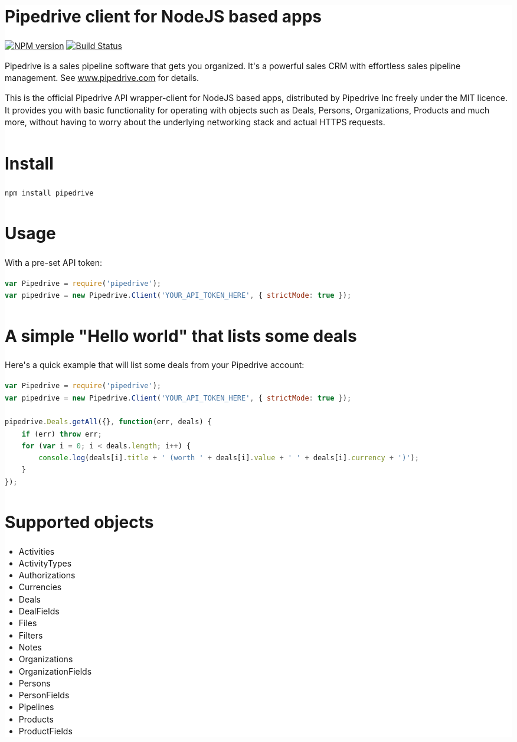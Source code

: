 # Pipedrive client for NodeJS based apps

[![NPM version](https://badge.fury.io/js/pipedrive.svg)](http://badge.fury.io/js/pipedrive) [![Build Status](https://travis-ci.org/pipedrive/client-nodejs.svg)](https://travis-ci.org/pipedrive/client-nodejs)

Pipedrive is a sales pipeline software that gets you organized. It's a powerful sales CRM with effortless sales pipeline management. See www.pipedrive.com for details.

This is the official Pipedrive API wrapper-client for NodeJS based apps, distributed by Pipedrive Inc freely under the MIT licence. It provides you with basic functionality for operating with objects such as Deals, Persons, Organizations, Products and much more, without having to worry about the underlying networking stack and actual HTTPS requests.

# Install

```
npm install pipedrive
```

# Usage

With a pre-set API token:
```js
var Pipedrive = require('pipedrive');
var pipedrive = new Pipedrive.Client('YOUR_API_TOKEN_HERE', { strictMode: true });
```

# A simple "Hello world" that lists some deals

Here's a quick example that will list some deals from your Pipedrive account:

```js
var Pipedrive = require('pipedrive');
var pipedrive = new Pipedrive.Client('YOUR_API_TOKEN_HERE', { strictMode: true });

pipedrive.Deals.getAll({}, function(err, deals) {
	if (err) throw err;
	for (var i = 0; i < deals.length; i++) {
		console.log(deals[i].title + ' (worth ' + deals[i].value + ' ' + deals[i].currency + ')');
	}
});
```

# Supported objects

 * Activities
 * ActivityTypes
 * Authorizations
 * Currencies
 * Deals
 * DealFields
 * Files
 * Filters
 * Notes
 * Organizations
 * OrganizationFields
 * Persons
 * PersonFields
 * Pipelines
 * Products
 * ProductFields